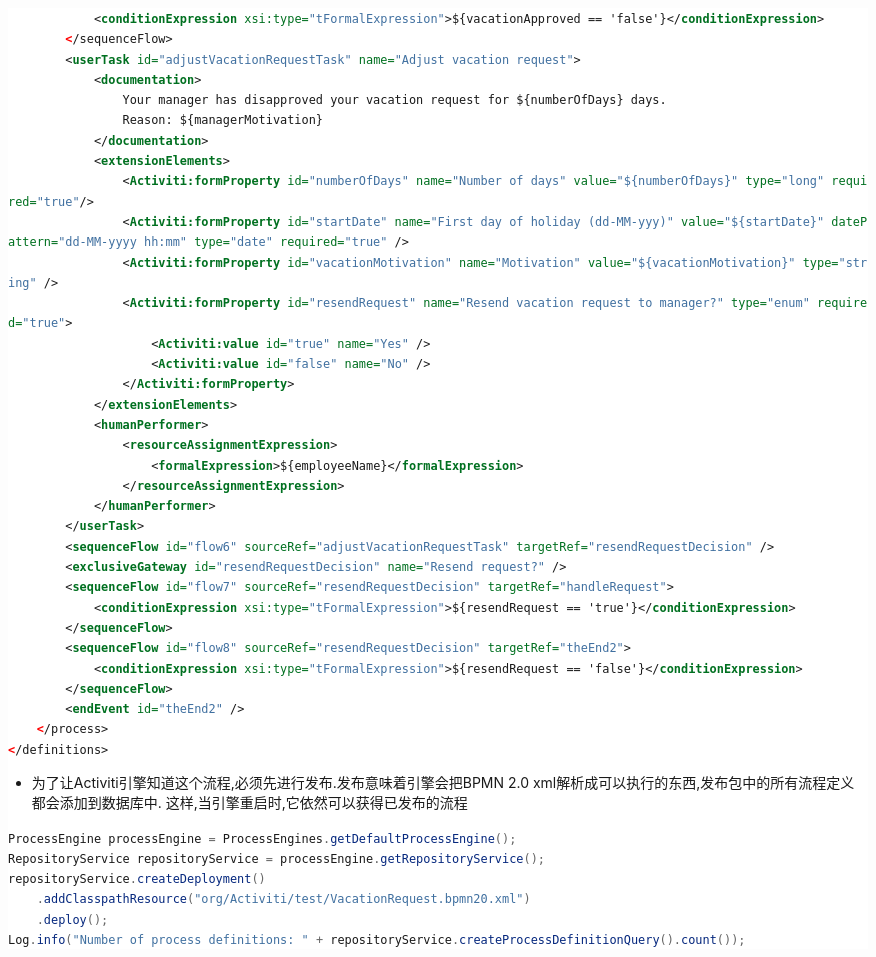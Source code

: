 ```xml
            <conditionExpression xsi:type="tFormalExpression">${vacationApproved == 'false'}</conditionExpression>
        </sequenceFlow>
        <userTask id="adjustVacationRequestTask" name="Adjust vacation request">
            <documentation>
                Your manager has disapproved your vacation request for ${numberOfDays} days.
                Reason: ${managerMotivation}
            </documentation>
            <extensionElements>
                <Activiti:formProperty id="numberOfDays" name="Number of days" value="${numberOfDays}" type="long" required="true"/>
                <Activiti:formProperty id="startDate" name="First day of holiday (dd-MM-yyy)" value="${startDate}" datePattern="dd-MM-yyyy hh:mm" type="date" required="true" />
                <Activiti:formProperty id="vacationMotivation" name="Motivation" value="${vacationMotivation}" type="string" />
                <Activiti:formProperty id="resendRequest" name="Resend vacation request to manager?" type="enum" required="true">
                    <Activiti:value id="true" name="Yes" />
                    <Activiti:value id="false" name="No" />
                </Activiti:formProperty>
            </extensionElements>
            <humanPerformer>
                <resourceAssignmentExpression>
                    <formalExpression>${employeeName}</formalExpression>
                </resourceAssignmentExpression>
            </humanPerformer>
        </userTask>
        <sequenceFlow id="flow6" sourceRef="adjustVacationRequestTask" targetRef="resendRequestDecision" />
        <exclusiveGateway id="resendRequestDecision" name="Resend request?" />
        <sequenceFlow id="flow7" sourceRef="resendRequestDecision" targetRef="handleRequest">
            <conditionExpression xsi:type="tFormalExpression">${resendRequest == 'true'}</conditionExpression>
        </sequenceFlow>
        <sequenceFlow id="flow8" sourceRef="resendRequestDecision" targetRef="theEnd2">
            <conditionExpression xsi:type="tFormalExpression">${resendRequest == 'false'}</conditionExpression>
        </sequenceFlow>
        <endEvent id="theEnd2" />
    </process>
</definitions>
```

* 为了让Activiti引擎知道这个流程,必须先进行发布.发布意味着引擎会把BPMN 2.0 xml解析成可以执行的东西,发布包中的所有流程定义都会添加到数据库中. 这样,当引擎重启时,它依然可以获得已发布的流程

```java
ProcessEngine processEngine = ProcessEngines.getDefaultProcessEngine();
RepositoryService repositoryService = processEngine.getRepositoryService();
repositoryService.createDeployment()
    .addClasspathResource("org/Activiti/test/VacationRequest.bpmn20.xml")
    .deploy();
Log.info("Number of process definitions: " + repositoryService.createProcessDefinitionQuery().count());       
```

